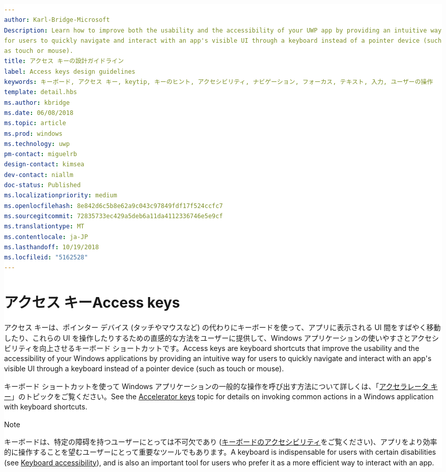 ```yaml
---
author: Karl-Bridge-Microsoft
Description: Learn how to improve both the usability and the accessibility of your UWP app by providing an intuitive way for users to quickly navigate and interact with an app's visible UI through a keyboard instead of a pointer device (such as touch or mouse).
title: アクセス キーの設計ガイドライン
label: Access keys design guidelines
keywords: キーボード, アクセス キー, keytip, キーのヒント, アクセシビリティ, ナビゲーション, フォーカス, テキスト, 入力, ユーザーの操作
template: detail.hbs
ms.author: kbridge
ms.date: 06/08/2018
ms.topic: article
ms.prod: windows
ms.technology: uwp
pm-contact: miguelrb
design-contact: kimsea
dev-contact: niallm
doc-status: Published
ms.localizationpriority: medium
ms.openlocfilehash: 8e842d6c5b8e62a9c043c97849fdf17f524ccfc7
ms.sourcegitcommit: 72835733ec429a5deb6a11da4112336746e5e9cf
ms.translationtype: MT
ms.contentlocale: ja-JP
ms.lasthandoff: 10/19/2018
ms.locfileid: "5162528"
---
```

# <a name="access-keys"></a><span data-ttu-id="b4a5b-103">アクセス キー</span><span class="sxs-lookup"><span data-stu-id="b4a5b-103">Access keys</span></span>

<span data-ttu-id="b4a5b-104">アクセス キーは、ポインター デバイス (タッチやマウスなど) の代わりにキーボードを使って、アプリに表示される UI 間をすばやく移動したり、これらの UI を操作したりするための直感的な方法をユーザーに提供して、Windows アプリケーションの使いやすさとアクセシビリティを向上させるキーボード ショートカットです。</span><span class="sxs-lookup"><span data-stu-id="b4a5b-104">Access keys are keyboard shortcuts that improve the usability and the accessibility of your Windows applications by providing an intuitive way for users to quickly navigate and interact with an app's visible UI through a keyboard instead of a pointer device (such as touch or mouse).</span></span>

<span data-ttu-id="b4a5b-105">キーボード ショートカットを使って Windows アプリケーションの一般的な操作を呼び出す方法について詳しくは、「[アクセラレータ キー](keyboard-accelerators.md)」のトピックをご覧ください。</span><span class="sxs-lookup"><span data-stu-id="b4a5b-105">See the [Accelerator keys](keyboard-accelerators.md) topic for details on invoking common actions in a Windows application with keyboard shortcuts.</span></span> 

> [!NOTE]
> <span data-ttu-id="b4a5b-106">キーボードは、特定の障碍を持つユーザーにとっては不可欠であり ([キーボードのアクセシビリティ](https://docs.microsoft.com/windows/uwp/accessibility/keyboard-accessibility)をご覧ください)、アプリをより効率的に操作することを望むユーザーにとって重要なツールでもあります。</span><span class="sxs-lookup"><span data-stu-id="b4a5b-106">A keyboard is indispensable for users with certain disabilities (see [Keyboard accessibility](https://docs.microsoft.com/windows/uwp/accessibility/keyboard-accessibility)), and is also an important tool for users who prefer it as a more efficient way to interact with an app.</span></span>
